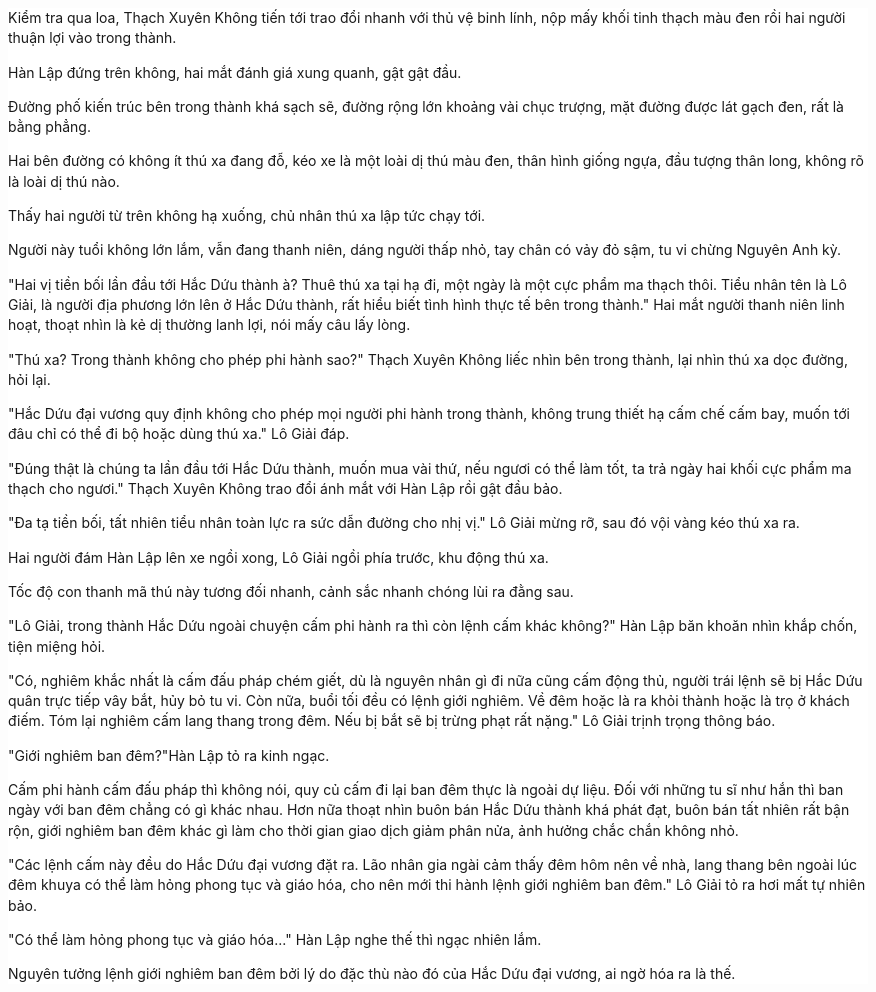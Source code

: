 Kiểm tra qua loa, Thạch Xuyên Không tiến tới trao đổi nhanh với thủ vệ binh lính, nộp mấy khối tinh thạch màu đen rồi hai người thuận lợi vào trong thành.

Hàn Lập đứng trên không, hai mắt đánh giá xung quanh, gật gật đầu.

Đường phố kiến trúc bên trong thành khá sạch sẽ, đường rộng lớn khoảng vài chục trượng, mặt đường được lát gạch đen, rất là bằng phẳng.

Hai bên đường có không ít thú xa đang đỗ, kéo xe là một loài dị thú màu đen, thân hình giống ngựa, đầu tượng thân long, không rõ là loài dị thú nào.

Thấy hai người từ trên không hạ xuống, chủ nhân thú xa lập tức chạy tới.

Người này tuổi không lớn lắm, vẫn đang thanh niên, dáng người thấp nhỏ, tay chân có vảy đỏ sậm, tu vi chừng Nguyên Anh kỳ.

"Hai vị tiền bối lần đầu tới Hắc Dứu thành à? Thuê thú xa tại hạ đi, một ngày là một cực phẩm ma thạch thôi. Tiểu nhân tên là Lô Giải, là người địa phương lớn lên ở Hắc Dứu thành, rất hiểu biết tình hình thực tế bên trong thành." Hai mắt người thanh niên linh hoạt, thoạt nhìn là kẻ dị thường lanh lợi, nói mấy câu lấy lòng.

"Thú xa? Trong thành không cho phép phi hành sao?" Thạch Xuyên Không liếc nhìn bên trong thành, lại nhìn thú xa dọc đường, hỏi lại.

"Hắc Dứu đại vương quy định không cho phép mọi người phi hành trong thành, không trung thiết hạ cấm chế cấm bay, muốn tới đâu chỉ có thể đi bộ hoặc dùng thú xa." Lô Giải đáp.

"Đúng thật là chúng ta lần đầu tới Hắc Dứu thành, muốn mua vài thứ, nếu ngươi có thể làm tốt, ta trả ngày hai khối cực phẩm ma thạch cho ngươi." Thạch Xuyên Không trao đổi ánh mắt với Hàn Lập rồi gật đầu bảo.

"Đa tạ tiền bối, tất nhiên tiểu nhân toàn lực ra sức dẫn đường cho nhị vị." Lô Giải mừng rỡ, sau đó vội vàng kéo thú xa ra.

Hai người đám Hàn Lập lên xe ngồi xong, Lô Giải ngồi phía trước, khu động thú xa.

Tốc độ con thanh mã thú này tương đối nhanh, cảnh sắc nhanh chóng lùi ra đằng sau.

"Lô Giải, trong thành Hắc Dứu ngoài chuyện cấm phi hành ra thì còn lệnh cấm khác không?" Hàn Lập băn khoăn nhìn khắp chốn, tiện miệng hỏi.

"Có, nghiêm khắc nhất là cấm đấu pháp chém giết, dù là nguyên nhân gì đi nữa cũng cấm động thủ, người trái lệnh sẽ bị Hắc Dứu quân trực tiếp vây bắt, hủy bỏ tu vi. Còn nữa, buổi tối đều có lệnh giới nghiêm. Về đêm hoặc là ra khỏi thành hoặc là trọ ở khách điếm. Tóm lại nghiêm cấm lang thang trong đêm. Nếu bị bắt sẽ bị trừng phạt rất nặng." Lô Giải trịnh trọng thông báo.

"Giới nghiêm ban đêm?"Hàn Lập tỏ ra kinh ngạc.

Cấm phi hành cấm đấu pháp thì không nói, quy củ cấm đi lại ban đêm thực là ngoài dự liệu. Đối với những tu sĩ như hắn thì ban ngày với ban đêm chẳng có gì khác nhau. Hơn nữa thoạt nhìn buôn bán Hắc Dứu thành khá phát đạt, buôn bán tất nhiên rất bận rộn, giới nghiêm ban đêm khác gì làm cho thời gian giao dịch giảm phân nửa, ảnh hưởng chắc chắn không nhỏ.

"Các lệnh cấm này đều do Hắc Dứu đại vương đặt ra. Lão nhân gia ngài cảm thấy đêm hôm nên về nhà, lang thang bên ngoài lúc đêm khuya có thể làm hỏng phong tục và giáo hóa, cho nên mới thi hành lệnh giới nghiêm ban đêm." Lô Giải tỏ ra hơi mất tự nhiên bảo.

"Có thể làm hỏng phong tục và giáo hóa..." Hàn Lập nghe thế thì ngạc nhiên lắm.

Nguyên tưởng lệnh giới nghiêm ban đêm bởi lý do đặc thù nào đó của Hắc Dứu đại vương, ai ngờ hóa ra là thế.
